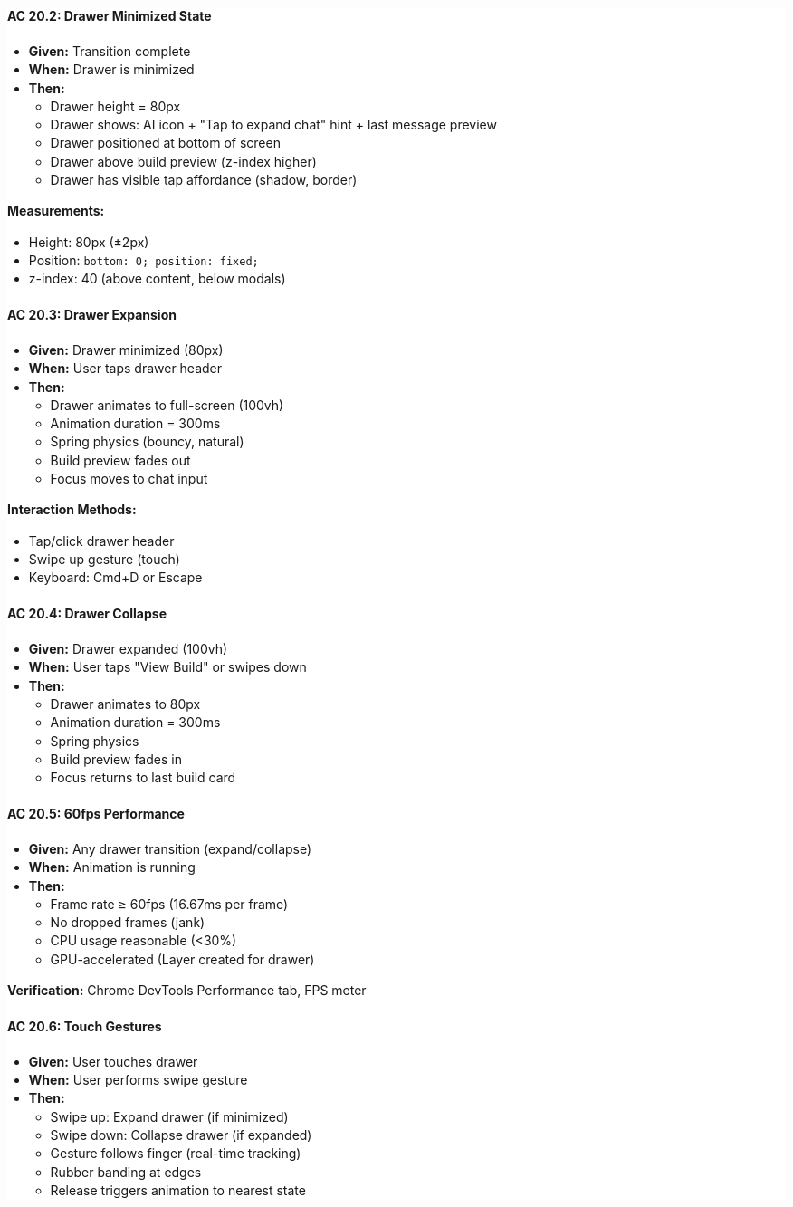 #### AC 20.2: Drawer Minimized State
- **Given:** Transition complete
- **When:** Drawer is minimized
- **Then:**
  - Drawer height = 80px
  - Drawer shows: AI icon + "Tap to expand chat" hint + last message preview
  - Drawer positioned at bottom of screen
  - Drawer above build preview (z-index higher)
  - Drawer has visible tap affordance (shadow, border)

**Measurements:**
- Height: 80px (±2px)
- Position: `bottom: 0; position: fixed;`
- z-index: 40 (above content, below modals)

#### AC 20.3: Drawer Expansion
- **Given:** Drawer minimized (80px)
- **When:** User taps drawer header
- **Then:**
  - Drawer animates to full-screen (100vh)
  - Animation duration = 300ms
  - Spring physics (bouncy, natural)
  - Build preview fades out
  - Focus moves to chat input

**Interaction Methods:**
- Tap/click drawer header
- Swipe up gesture (touch)
- Keyboard: Cmd+D or Escape

#### AC 20.4: Drawer Collapse
- **Given:** Drawer expanded (100vh)
- **When:** User taps "View Build" or swipes down
- **Then:**
  - Drawer animates to 80px
  - Animation duration = 300ms
  - Spring physics
  - Build preview fades in
  - Focus returns to last build card

#### AC 20.5: 60fps Performance
- **Given:** Any drawer transition (expand/collapse)
- **When:** Animation is running
- **Then:**
  - Frame rate ≥ 60fps (16.67ms per frame)
  - No dropped frames (jank)
  - CPU usage reasonable (<30%)
  - GPU-accelerated (Layer created for drawer)

**Verification:** Chrome DevTools Performance tab, FPS meter

#### AC 20.6: Touch Gestures
- **Given:** User touches drawer
- **When:** User performs swipe gesture
- **Then:**
  - Swipe up: Expand drawer (if minimized)
  - Swipe down: Collapse drawer (if expanded)
  - Gesture follows finger (real-time tracking)
  - Rubber banding at edges
  - Release triggers animation to nearest state
